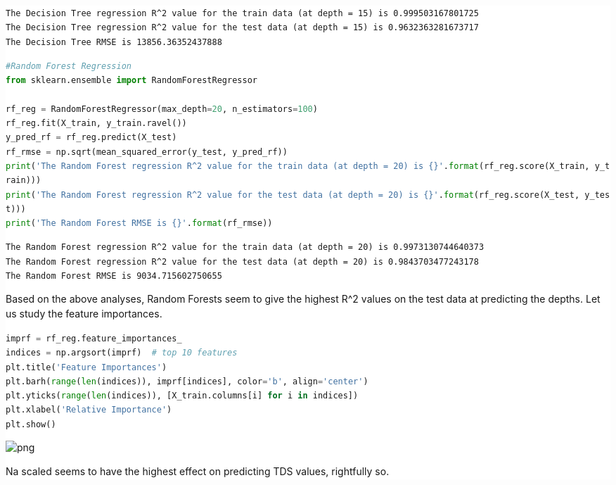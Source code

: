    The Decision Tree regression R^2 value for the train data (at depth = 15) is 0.999503167801725
    The Decision Tree regression R^2 value for the test data (at depth = 15) is 0.9632363281673717
    The Decision Tree RMSE is 13856.36352437888
    


```python
#Random Forest Regression
from sklearn.ensemble import RandomForestRegressor

rf_reg = RandomForestRegressor(max_depth=20, n_estimators=100)
rf_reg.fit(X_train, y_train.ravel())
y_pred_rf = rf_reg.predict(X_test)
rf_rmse = np.sqrt(mean_squared_error(y_test, y_pred_rf))
print('The Random Forest regression R^2 value for the train data (at depth = 20) is {}'.format(rf_reg.score(X_train, y_train)))
print('The Random Forest regression R^2 value for the test data (at depth = 20) is {}'.format(rf_reg.score(X_test, y_test)))
print('The Random Forest RMSE is {}'.format(rf_rmse))
```

    The Random Forest regression R^2 value for the train data (at depth = 20) is 0.9973130744640373
    The Random Forest regression R^2 value for the test data (at depth = 20) is 0.9843703477243178
    The Random Forest RMSE is 9034.715602750655
    

Based on the above analyses, Random Forests seem to give the highest R^2 values on the test data at predicting the depths. Let us study the feature importances.


```python
imprf = rf_reg.feature_importances_
indices = np.argsort(imprf)  # top 10 features
plt.title('Feature Importances')
plt.barh(range(len(indices)), imprf[indices], color='b', align='center')
plt.yticks(range(len(indices)), [X_train.columns[i] for i in indices])
plt.xlabel('Relative Importance')
plt.show()
```


![png](Data%20Analysis%20on%20Texas%20Produced%20Water%20Dataset_files/Data%20Analysis%20on%20Texas%20Produced%20Water%20Dataset_115_0.png)


Na scaled seems to have the highest effect on predicting TDS values, rightfully so. 


```python

```


```python

```


```python

```

